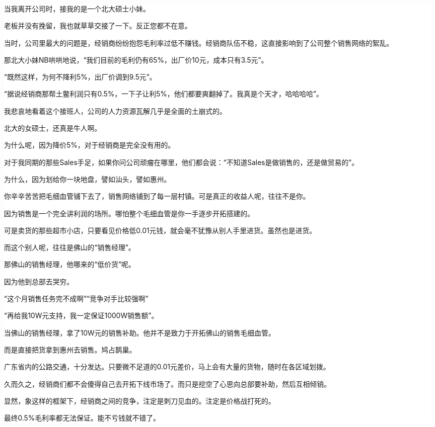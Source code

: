  

当我离开公司时，接我的是一个北大硕士小妹。

老板并没有挽留，我也就草草交接了一下。反正您都不在意。

 

当时，公司里最大的问题是，经销商纷纷抱怨毛利率过低不赚钱。经销商队伍不稳，这直接影响到了公司整个销售网络的絮乱。

 

那北大小妹NB哄哄地说，“我们目前的毛利仍有65%，出厂价10元，成本只有3.5元”。

“既然这样，为何不降利5%，出厂价调到9.5元”。

“据说经销商那帮土鳖利润只有0.5%，一下子让利5%，他们都要爽翻掉了。我真是个天才，哈哈哈哈”。

 

我悲哀地看着这个接班人，公司的人力资源瓦解几乎是全面的土崩式的。

北大的女硕士，还真是牛人啊。

 

为什么呢，因为降价5%，对于经销商是完全没有用的。

对于我同期的那些Sales手足，如果你问公司顽瘤在哪里，他们都会说：“不知道Sales是做销售的，还是做贸易的”。

 

为什么，因为划给你一块地盘，譬如汕头，譬如惠州。

你辛辛苦苦把毛细血管铺下去了，销售网络铺到了每一层村镇。可是真正的收益人呢，往往不是你。

 

因为销售是一个完全讲利润的场所。哪怕整个毛细血管是你一手逐步开拓搭建的。

可是卖货的那些超市小店，只要看见价格低0.01元钱，就会毫不犹豫从别人手里进货。虽然也是进货。

而这个别人呢，往往是佛山的“销售经理”。

 

那佛山的销售经理，他哪来的“低价货”呢。

因为他到总部去哭穷。

“这个月销售任务完不成啊”“竞争对手比较强啊”

“再给我10W元支持，我一定保证1000W销售额”。

 

当佛山的销售经理，拿了10W元的销售补助。他并不是致力于开拓佛山的销售毛细血管。

而是直接把货拿到惠州去销售。鸠占鹊巢。

 

广东省内的公路交通，十分发达。只要微不足道的0.01元差价，马上会有大量的货物，随时在各区域划拨。

久而久之，经销商们都不会傻得自己去开拓下线市场了。而只是挖空了心思向总部要补助，然后互相倾销。

 

显然，象这样的框架下，经销商之间的竞争，注定是刺刀见血的。注定是价格战打死的。

最终0.5%毛利率都无法保证。能不亏钱就不错了。
